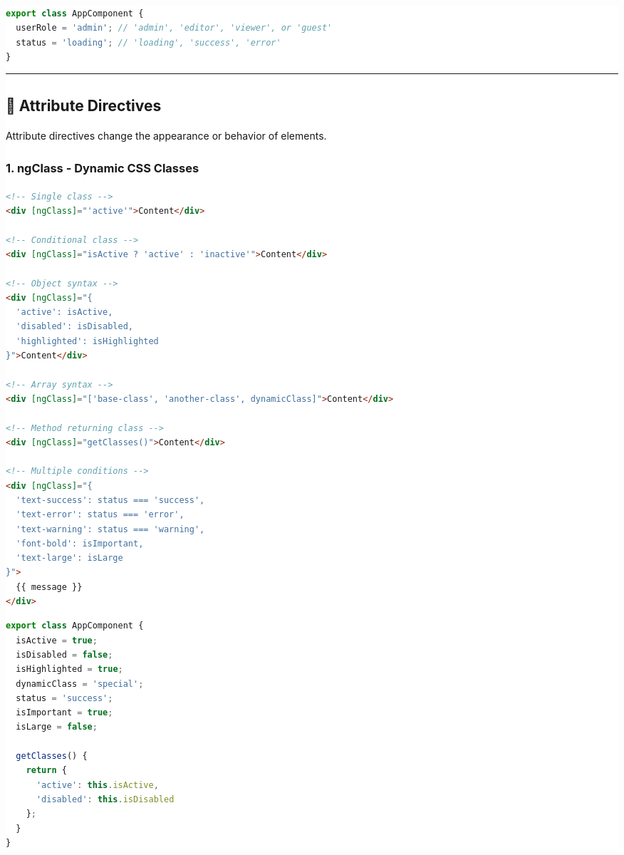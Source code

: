 ```typescript
export class AppComponent {
  userRole = 'admin'; // 'admin', 'editor', 'viewer', or 'guest'
  status = 'loading'; // 'loading', 'success', 'error'
}
```

---

## 🎨 Attribute Directives

Attribute directives change the appearance or behavior of elements.

### 1. ngClass - Dynamic CSS Classes

```html
<!-- Single class -->
<div [ngClass]="'active'">Content</div>

<!-- Conditional class -->
<div [ngClass]="isActive ? 'active' : 'inactive'">Content</div>

<!-- Object syntax -->
<div [ngClass]="{
  'active': isActive,
  'disabled': isDisabled,
  'highlighted': isHighlighted
}">Content</div>

<!-- Array syntax -->
<div [ngClass]="['base-class', 'another-class', dynamicClass]">Content</div>

<!-- Method returning class -->
<div [ngClass]="getClasses()">Content</div>

<!-- Multiple conditions -->
<div [ngClass]="{
  'text-success': status === 'success',
  'text-error': status === 'error',
  'text-warning': status === 'warning',
  'font-bold': isImportant,
  'text-large': isLarge
}">
  {{ message }}
</div>
```

```typescript
export class AppComponent {
  isActive = true;
  isDisabled = false;
  isHighlighted = true;
  dynamicClass = 'special';
  status = 'success';
  isImportant = true;
  isLarge = false;
  
  getClasses() {
    return {
      'active': this.isActive,
      'disabled': this.isDisabled
    };
  }
}
```

